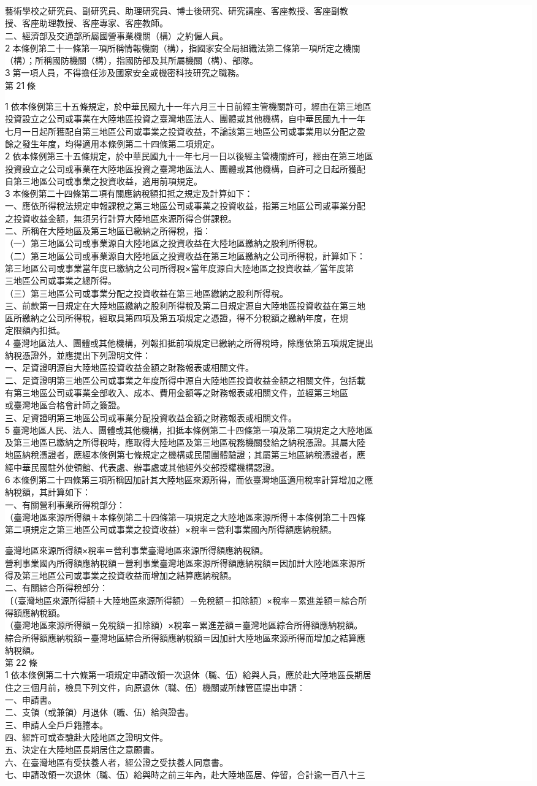 藝術學校之研究員、副研究員、助理研究員、博士後研究、研究講座、客座教授、客座副教  
授、客座助理教授、客座專家、客座教師。  
二、經濟部及交通部所屬國營事業機關（構）之約僱人員。  
2 本條例第二十一條第一項所稱情報機關（構），指國家安全局組織法第二條第一項所定之機關  
（構）；所稱國防機關（構），指國防部及其所屬機關（構）、部隊。  
3 第一項人員，不得擔任涉及國家安全或機密科技研究之職務。  
第 21 條  


1 依本條例第三十五條規定，於中華民國九十一年六月三十日前經主管機關許可，經由在第三地區  
投資設立之公司或事業在大陸地區投資之臺灣地區法人、團體或其他機構，自中華民國九十一年  
七月一日起所獲配自第三地區公司或事業之投資收益，不論該第三地區公司或事業用以分配之盈  
餘之發生年度，均得適用本條例第二十四條第二項規定。  
2 依本條例第三十五條規定，於中華民國九十一年七月一日以後經主管機關許可，經由在第三地區  
投資設立之公司或事業在大陸地區投資之臺灣地區法人、團體或其他機構，自許可之日起所獲配  
自第三地區公司或事業之投資收益，適用前項規定。  
3 本條例第二十四條第二項有關應納稅額扣抵之規定及計算如下：  
一、應依所得稅法規定申報課稅之第三地區公司或事業之投資收益，指第三地區公司或事業分配  
之投資收益金額，無須另行計算大陸地區來源所得合併課稅。  
二、所稱在大陸地區及第三地區已繳納之所得稅，指：  
（一）第三地區公司或事業源自大陸地區之投資收益在大陸地區繳納之股利所得稅。  
（二）第三地區公司或事業源自大陸地區之投資收益在第三地區繳納之公司所得稅，計算如下：  
第三地區公司或事業當年度已繳納之公司所得稅×當年度源自大陸地區之投資收益╱當年度第  
三地區公司或事業之總所得。  
（三）第三地區公司或事業分配之投資收益在第三地區繳納之股利所得稅。  
三、前款第一目規定在大陸地區繳納之股利所得稅及第二目規定源自大陸地區投資收益在第三地  
區所繳納之公司所得稅，經取具第四項及第五項規定之憑證，得不分稅額之繳納年度，在規  
定限額內扣抵。  
4 臺灣地區法人、團體或其他機構，列報扣抵前項規定已繳納之所得稅時，除應依第五項規定提出  
納稅憑證外，並應提出下列證明文件：  
一、足資證明源自大陸地區投資收益金額之財務報表或相關文件。  
二、足資證明第三地區公司或事業之年度所得中源自大陸地區投資收益金額之相關文件，包括載  
有第三地區公司或事業全部收入、成本、費用金額等之財務報表或相關文件，並經第三地區  
或臺灣地區合格會計師之簽證。  
三、足資證明第三地區公司或事業分配投資收益金額之財務報表或相關文件。  
5 臺灣地區人民、法人、團體或其他機構，扣抵本條例第二十四條第一項及第二項規定之大陸地區  
及第三地區已繳納之所得稅時，應取得大陸地區及第三地區稅務機關發給之納稅憑證。其屬大陸  
地區納稅憑證者，應經本條例第七條規定之機構或民間團體驗證；其屬第三地區納稅憑證者，應  
經中華民國駐外使領館、代表處、辦事處或其他經外交部授權機構認證。  
6 本條例第二十四條第三項所稱因加計其大陸地區來源所得，而依臺灣地區適用稅率計算增加之應  
納稅額，其計算如下：  
一、有關營利事業所得稅部分：  
（臺灣地區來源所得額＋本條例第二十四條第一項規定之大陸地區來源所得＋本條例第二十四條  
第二項規定之第三地區公司或事業之投資收益）×稅率＝營利事業國內所得額應納稅額。  


臺灣地區來源所得額×稅率＝營利事業臺灣地區來源所得額應納稅額。  
營利事業國內所得額應納稅額－營利事業臺灣地區來源所得額應納稅額＝因加計大陸地區來源所  
得及第三地區公司或事業之投資收益而增加之結算應納稅額。  
二、有關綜合所得稅部分：  
〔（臺灣地區來源所得額＋大陸地區來源所得額）－免稅額－扣除額〕×稅率－累進差額＝綜合所  
得額應納稅額。  
（臺灣地區來源所得額－免稅額－扣除額）×稅率－累進差額＝臺灣地區綜合所得額應納稅額。  
綜合所得額應納稅額－臺灣地區綜合所得額應納稅額＝因加計大陸地區來源所得而增加之結算應  
納稅額。  
第 22 條  
1 依本條例第二十六條第一項規定申請改領一次退休（職、伍）給與人員，應於赴大陸地區長期居  
住之三個月前，檢具下列文件，向原退休（職、伍）機關或所隸管區提出申請：  
一、申請書。  
二、支領（或兼領）月退休（職、伍）給與證書。  
三、申請人全戶戶籍謄本。  
四、經許可或查驗赴大陸地區之證明文件。  
五、決定在大陸地區長期居住之意願書。  
六、在臺灣地區有受扶養人者，經公證之受扶養人同意書。  
七、申請改領一次退休（職、伍）給與時之前三年內，赴大陸地區居、停留，合計逾一百八十三  